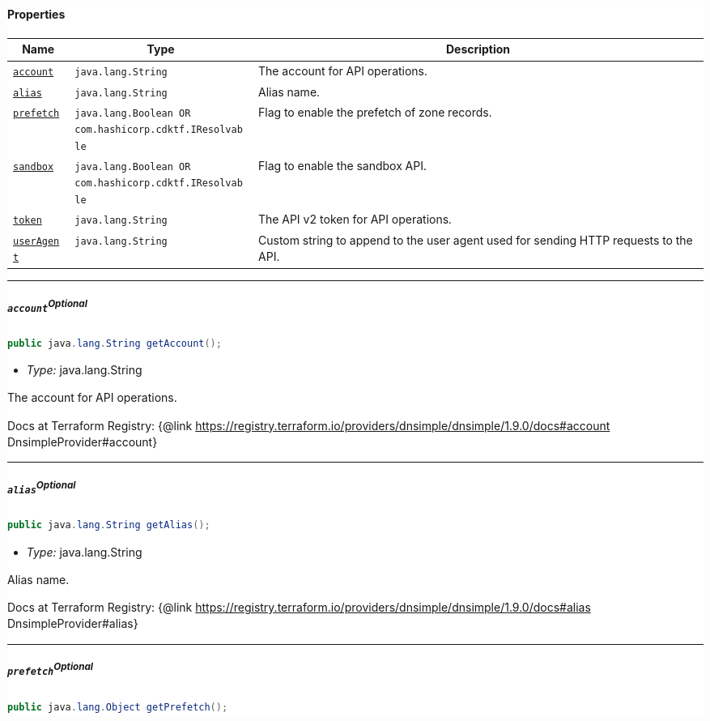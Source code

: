 #### Properties <a name="Properties" id="Properties"></a>

| **Name** | **Type** | **Description** |
| --- | --- | --- |
| <code><a href="#@cdktf/provider-dnsimple.provider.DnsimpleProviderConfig.property.account">account</a></code> | <code>java.lang.String</code> | The account for API operations. |
| <code><a href="#@cdktf/provider-dnsimple.provider.DnsimpleProviderConfig.property.alias">alias</a></code> | <code>java.lang.String</code> | Alias name. |
| <code><a href="#@cdktf/provider-dnsimple.provider.DnsimpleProviderConfig.property.prefetch">prefetch</a></code> | <code>java.lang.Boolean OR com.hashicorp.cdktf.IResolvable</code> | Flag to enable the prefetch of zone records. |
| <code><a href="#@cdktf/provider-dnsimple.provider.DnsimpleProviderConfig.property.sandbox">sandbox</a></code> | <code>java.lang.Boolean OR com.hashicorp.cdktf.IResolvable</code> | Flag to enable the sandbox API. |
| <code><a href="#@cdktf/provider-dnsimple.provider.DnsimpleProviderConfig.property.token">token</a></code> | <code>java.lang.String</code> | The API v2 token for API operations. |
| <code><a href="#@cdktf/provider-dnsimple.provider.DnsimpleProviderConfig.property.userAgent">userAgent</a></code> | <code>java.lang.String</code> | Custom string to append to the user agent used for sending HTTP requests to the API. |

---

##### `account`<sup>Optional</sup> <a name="account" id="@cdktf/provider-dnsimple.provider.DnsimpleProviderConfig.property.account"></a>

```java
public java.lang.String getAccount();
```

- *Type:* java.lang.String

The account for API operations.

Docs at Terraform Registry: {@link https://registry.terraform.io/providers/dnsimple/dnsimple/1.9.0/docs#account DnsimpleProvider#account}

---

##### `alias`<sup>Optional</sup> <a name="alias" id="@cdktf/provider-dnsimple.provider.DnsimpleProviderConfig.property.alias"></a>

```java
public java.lang.String getAlias();
```

- *Type:* java.lang.String

Alias name.

Docs at Terraform Registry: {@link https://registry.terraform.io/providers/dnsimple/dnsimple/1.9.0/docs#alias DnsimpleProvider#alias}

---

##### `prefetch`<sup>Optional</sup> <a name="prefetch" id="@cdktf/provider-dnsimple.provider.DnsimpleProviderConfig.property.prefetch"></a>

```java
public java.lang.Object getPrefetch();
```
